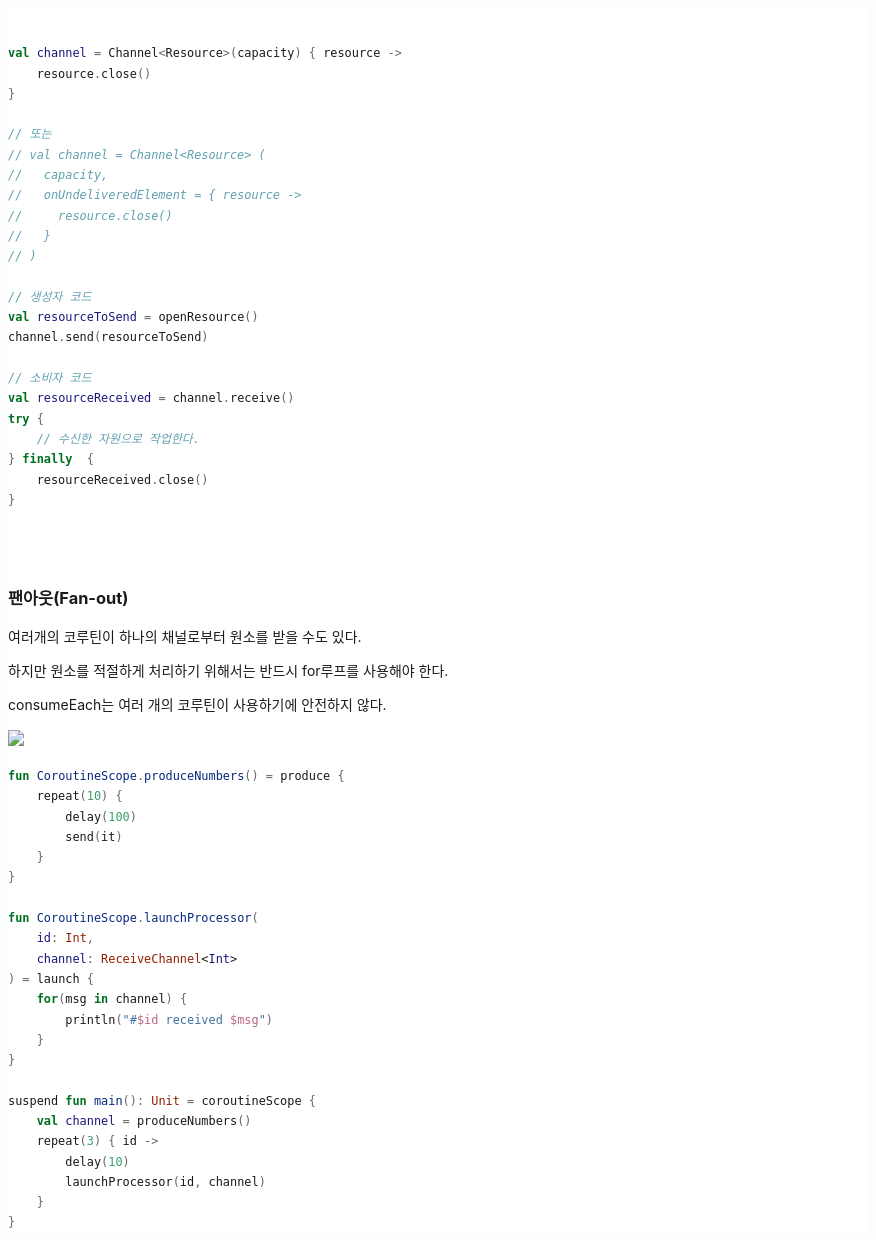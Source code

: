 <br>

```kotlin
val channel = Channel<Resource>(capacity) { resource ->
    resource.close()
}

// 또는
// val channel = Channel<Resource> (
//   capacity,
//   onUndeliveredElement = { resource ->
//     resource.close()
//   }
// )

// 생성자 코드
val resourceToSend = openResource()
channel.send(resourceToSend)

// 소비자 코드
val resourceReceived = channel.receive()
try {
    // 수신한 자원으로 작업한다.
} finally  {
    resourceReceived.close()
}
```

<br><br>

### 팬아웃(Fan-out)

여러개의 코루틴이 하나의 채널로부터 원소를 받을 수도 있다.

하지만 원소를 적절하게 처리하기 위해서는 반드시 for루프를 사용해야 한다.

consumeEach는 여러 개의 코루틴이 사용하기에 안전하지 않다.

<img src="https://github.com/woowacourse-study/2023-BookOverFlow/assets/84285337/496382da-fe2d-4e5c-bde8-9ac9ee673291">

```kotlin
fun CoroutineScope.produceNumbers() = produce {
    repeat(10) {
        delay(100)
        send(it)
    }
}

fun CoroutineScope.launchProcessor(
    id: Int,
    channel: ReceiveChannel<Int>
) = launch {
    for(msg in channel) {
        println("#$id received $msg")
    }
}

suspend fun main(): Unit = coroutineScope {
    val channel = produceNumbers()
    repeat(3) { id ->
        delay(10)
        launchProcessor(id, channel)
    }
}
```
